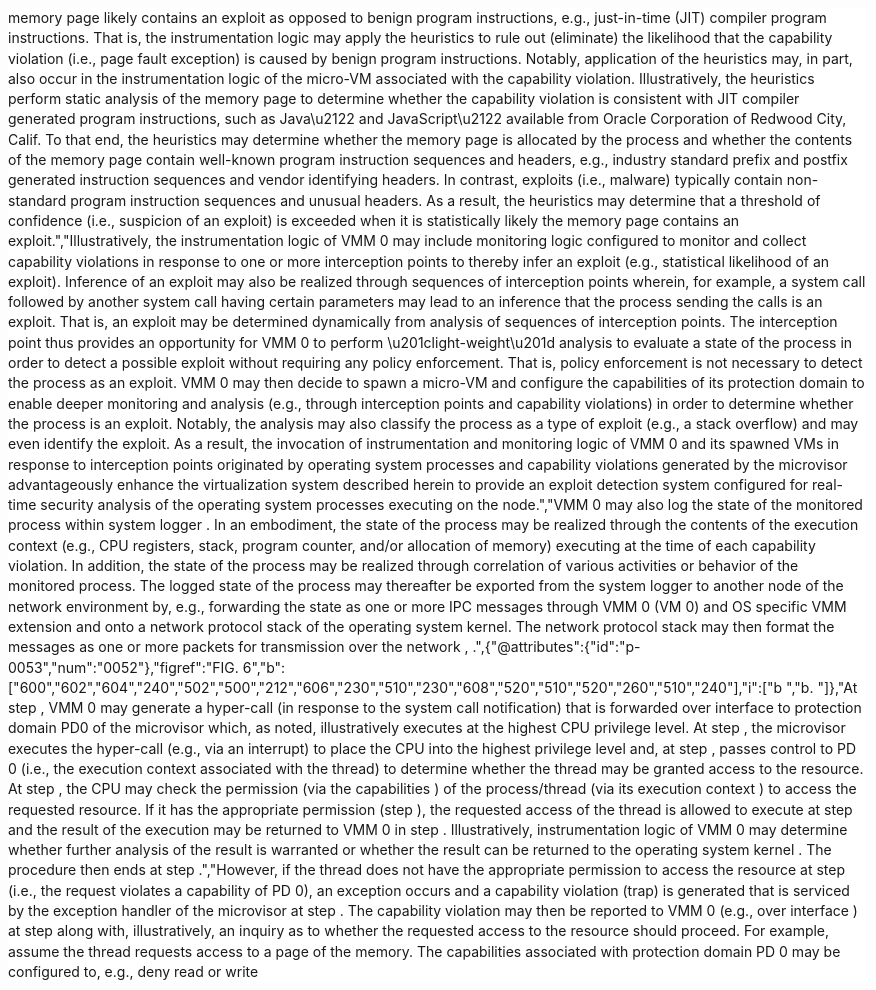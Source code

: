 memory page likely contains an exploit as opposed to benign program instructions, e.g., just-in-time (JIT) compiler program instructions. That is, the instrumentation logic may apply the heuristics to rule out (eliminate) the likelihood that the capability violation (i.e., page fault exception) is caused by benign program instructions. Notably, application of the heuristics may, in part, also occur in the instrumentation logic  of the micro-VM associated with the capability violation. Illustratively, the heuristics perform static analysis of the memory page to determine whether the capability violation is consistent with JIT compiler generated program instructions, such as Java\u2122 and JavaScript\u2122 available from Oracle Corporation of Redwood City, Calif. To that end, the heuristics may determine whether the memory page is allocated by the process  and whether the contents of the memory page contain well-known program instruction sequences and headers, e.g., industry standard prefix and postfix generated instruction sequences and vendor identifying headers. In contrast, exploits (i.e., malware) typically contain non-standard program instruction sequences and unusual headers. As a result, the heuristics may determine that a threshold of confidence (i.e., suspicion of an exploit) is exceeded when it is statistically likely the memory page contains an exploit.","Illustratively, the instrumentation logic  of VMM 0 may include monitoring logic configured to monitor and collect capability violations in response to one or more interception points to thereby infer an exploit (e.g., statistical likelihood of an exploit). Inference of an exploit may also be realized through sequences of interception points wherein, for example, a system call followed by another system call having certain parameters may lead to an inference that the process sending the calls is an exploit. That is, an exploit may be determined dynamically from analysis of sequences of interception points. The interception point thus provides an opportunity for VMM 0 to perform \u201clight-weight\u201d analysis to evaluate a state of the process in order to detect a possible exploit without requiring any policy enforcement. That is, policy enforcement is not necessary to detect the process as an exploit. VMM 0 may then decide to spawn a micro-VM and configure the capabilities of its protection domain to enable deeper monitoring and analysis (e.g., through interception points and capability violations) in order to determine whether the process is an exploit. Notably, the analysis may also classify the process as a type of exploit (e.g., a stack overflow) and may even identify the exploit. As a result, the invocation of instrumentation and monitoring logic of VMM 0 and its spawned VMs in response to interception points originated by operating system processes and capability violations generated by the microvisor advantageously enhance the virtualization system described herein to provide an exploit detection system configured for real-time security analysis of the operating system processes executing on the node.","VMM 0 may also log the state of the monitored process within system logger . In an embodiment, the state of the process may be realized through the contents of the execution context  (e.g., CPU registers, stack, program counter, and\/or allocation of memory) executing at the time of each capability violation. In addition, the state of the process may be realized through correlation of various activities or behavior of the monitored process. The logged state of the process may thereafter be exported from the system logger  to another node  of the network environment  by, e.g., forwarding the state as one or more IPC messages through VMM 0 (VM 0) and OS specific VMM extension  and onto a network protocol stack of the operating system kernel. The network protocol stack may then format the messages as one or more packets for transmission over the network , .",{"@attributes":{"id":"p-0053","num":"0052"},"figref":"FIG. 6","b":["600","602","604","240","502","500","212","606","230","510","230","608","520","510","520","260","510","240"],"i":["b ","b. "]},"At step , VMM 0 may generate a hyper-call (in response to the system call notification) that is forwarded over interface to protection domain PD0 of the microvisor  which, as noted, illustratively executes at the highest CPU privilege level. At step , the microvisor executes the hyper-call (e.g., via an interrupt) to place the CPU  into the highest privilege level and, at step , passes control to PD 0 (i.e., the execution context associated with the thread) to determine whether the thread may be granted access to the resource. At step , the CPU  may check the permission (via the capabilities ) of the process\/thread (via its execution context ) to access the requested resource. If it has the appropriate permission (step ), the requested access of the thread is allowed to execute at step  and the result of the execution may be returned to VMM 0 in step . Illustratively, instrumentation logic  of VMM 0 may determine whether further analysis of the result is warranted or whether the result can be returned to the operating system kernel . The procedure then ends at step .","However, if the thread does not have the appropriate permission to access the resource at step  (i.e., the request violates a capability of PD 0), an exception occurs and a capability violation (trap) is generated that is serviced by the exception handler  of the microvisor  at step . The capability violation may then be reported to VMM 0 (e.g., over interface ) at step  along with, illustratively, an inquiry as to whether the requested access to the resource should proceed. For example, assume the thread requests access to a page of the memory. The capabilities associated with protection domain PD 0 may be configured to, e.g., deny read or write